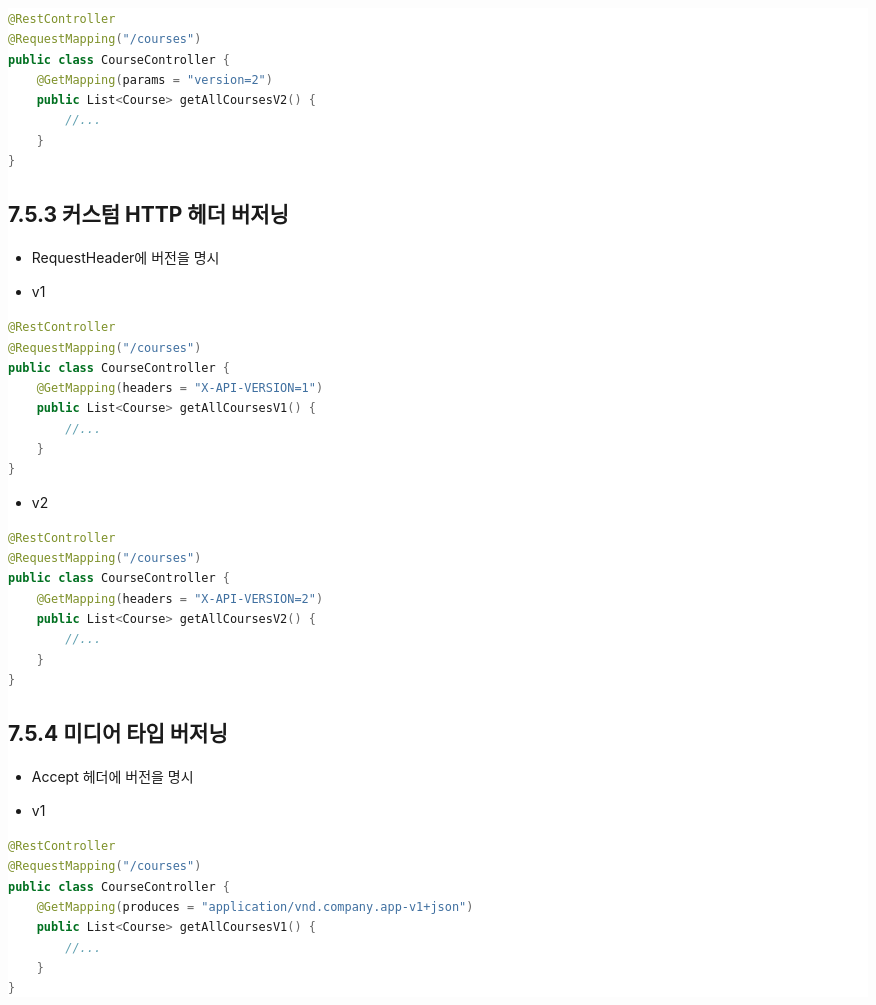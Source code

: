 ```kotlin
@RestController
@RequestMapping("/courses")
public class CourseController {
    @GetMapping(params = "version=2")
    public List<Course> getAllCoursesV2() {
        //...
    }
}
```

## 7.5.3 커스텀 HTTP 헤더 버저닝

- RequestHeader에 버전을 명시

- v1

```kotlin
@RestController
@RequestMapping("/courses")
public class CourseController {
    @GetMapping(headers = "X-API-VERSION=1")
    public List<Course> getAllCoursesV1() {
        //...
    }
}
```

- v2

```kotlin
@RestController
@RequestMapping("/courses")
public class CourseController {
    @GetMapping(headers = "X-API-VERSION=2")
    public List<Course> getAllCoursesV2() {
        //...
    }
}
```

## 7.5.4 미디어 타입 버저닝

- Accept 헤더에 버전을 명시

- v1

```kotlin
@RestController
@RequestMapping("/courses")
public class CourseController {
    @GetMapping(produces = "application/vnd.company.app-v1+json")
    public List<Course> getAllCoursesV1() {
        //...
    }
}
```
